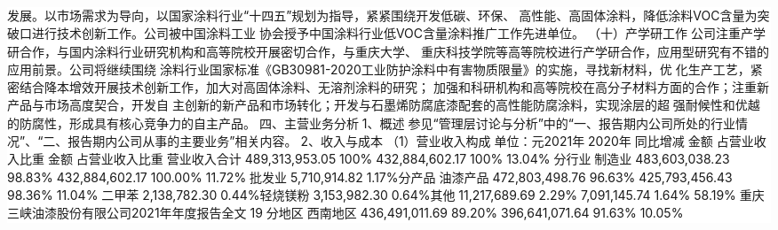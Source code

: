 发展。以市场需求为导向，以国家涂料行业“十四五”规划为指导，紧紧围绕开发低碳、环保、
高性能、高固体涂料，降低涂料VOC含量为突破口进行技术创新工作。公司被中国涂料工业
协会授予中国涂料行业低VOC含量涂料推广工作先进单位。
（十）产学研工作
公司注重产学研合作，与国内涂料行业研究机构和高等院校开展密切合作，与重庆大学、
重庆科技学院等高等院校进行产学研合作，应用型研究有不错的应用前景。公司将继续围绕
涂料行业国家标准《GB30981-2020工业防护涂料中有害物质限量》的实施，寻找新材料，优
化生产工艺，紧密结合降本增效开展技术创新工作，加大对高固体涂料、无溶剂涂料的研究；
加强和科研机构和高等院校在高分子材料方面的合作；注重新产品与市场高度契合，开发自
主创新的新产品和市场转化；开发与石墨烯防腐底漆配套的高性能防腐涂料，实现涂层的超
强耐候性和优越的防腐性，形成具有核心竞争力的自主产品。
四、主营业务分析
1、概述
参见“管理层讨论与分析”中的“一、报告期内公司所处的行业情况”、“二、报告期内公司从事的主要业务”相关内容。
2、收入与成本
（1）营业收入构成
单位：元2021年
2020年
同比增减
金额
占营业收入比重
金额
占营业收入比重
营业收入合计
489,313,953.05
100%
432,884,602.17
100%
13.04%
分行业
制造业
483,603,038.23
98.83%
432,884,602.17
100.00%
11.72%
批发业
5,710,914.82
1.17%分产品
油漆产品
472,803,498.76
96.63%
425,793,456.43
98.36%
11.04%
二甲苯
2,138,782.30
0.44%轻烧镁粉
3,153,982.30
0.64%其他
11,217,689.69
2.29%
7,091,145.74
1.64%
58.19%
重庆三峡油漆股份有限公司2021年年度报告全文
19
分地区
西南地区
436,491,011.69
89.20%
396,641,071.64
91.63%
10.05%